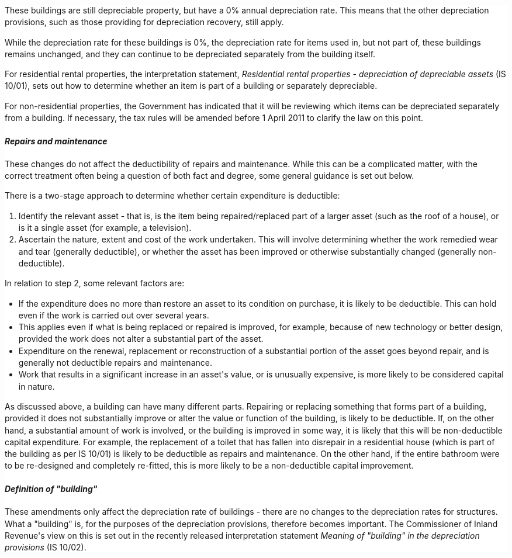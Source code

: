 These buildings are still depreciable property, but have a 0% annual depreciation rate. This means that the other depreciation provisions, such as those providing for depreciation recovery, still apply.

While the depreciation rate for these buildings is 0%, the depreciation rate for items used in, but not part of, these buildings remains unchanged, and they can continue to be depreciated separately from the building itself.

For residential rental properties, the interpretation statement, _Residential rental properties - depreciation of depreciable assets_ (IS 10/01), sets out how to determine whether an item is part of a building or separately depreciable.

For non-residential properties, the Government has indicated that it will be reviewing which items can be depreciated separately from a building. If necessary, the tax rules will be amended before 1 April 2011 to clarify the law on this point.

#### _Repairs and maintenance_

These changes do not affect the deductibility of repairs and maintenance. While this can be a complicated matter, with the correct treatment often being a question of both fact and degree, some general guidance is set out below.

There is a two-stage approach to determine whether certain expenditure is deductible:

1.  Identify the relevant asset - that is, is the item being repaired/replaced part of a larger asset (such as the roof of a house), or is it a single asset (for example, a television).
2.  Ascertain the nature, extent and cost of the work undertaken. This will involve determining whether the work remedied wear and tear (generally deductible), or whether the asset has been improved or otherwise substantially changed (generally non-deductible).

In relation to step 2, some relevant factors are:

*   If the expenditure does no more than restore an asset to its condition on purchase, it is likely to be deductible. This can hold even if the work is carried out over several years.
*   This applies even if what is being replaced or repaired is improved, for example, because of new technology or better design, provided the work does not alter a substantial part of the asset.
*   Expenditure on the renewal, replacement or reconstruction of a substantial portion of the asset goes beyond repair, and is generally not deductible repairs and maintenance.
*   Work that results in a significant increase in an asset's value, or is unusually expensive, is more likely to be considered capital in nature.

As discussed above, a building can have many different parts. Repairing or replacing something that forms part of a building, provided it does not substantially improve or alter the value or function of the building, is likely to be deductible. If, on the other hand, a substantial amount of work is involved, or the building is improved in some way, it is likely that this will be non-deductible capital expenditure. For example, the replacement of a toilet that has fallen into disrepair in a residential house (which is part of the building as per IS 10/01) is likely to be deductible as repairs and maintenance. On the other hand, if the entire bathroom were to be re-designed and completely re-fitted, this is more likely to be a non-deductible capital improvement.

#### _Definition of "building"_

These amendments only affect the depreciation rate of buildings - there are no changes to the depreciation rates for structures. What a "building" is, for the purposes of the depreciation provisions, therefore becomes important. The Commissioner of Inland Revenue's view on this is set out in the recently released interpretation statement _Meaning of "building" in the depreciation provisions_ (IS 10/02).

